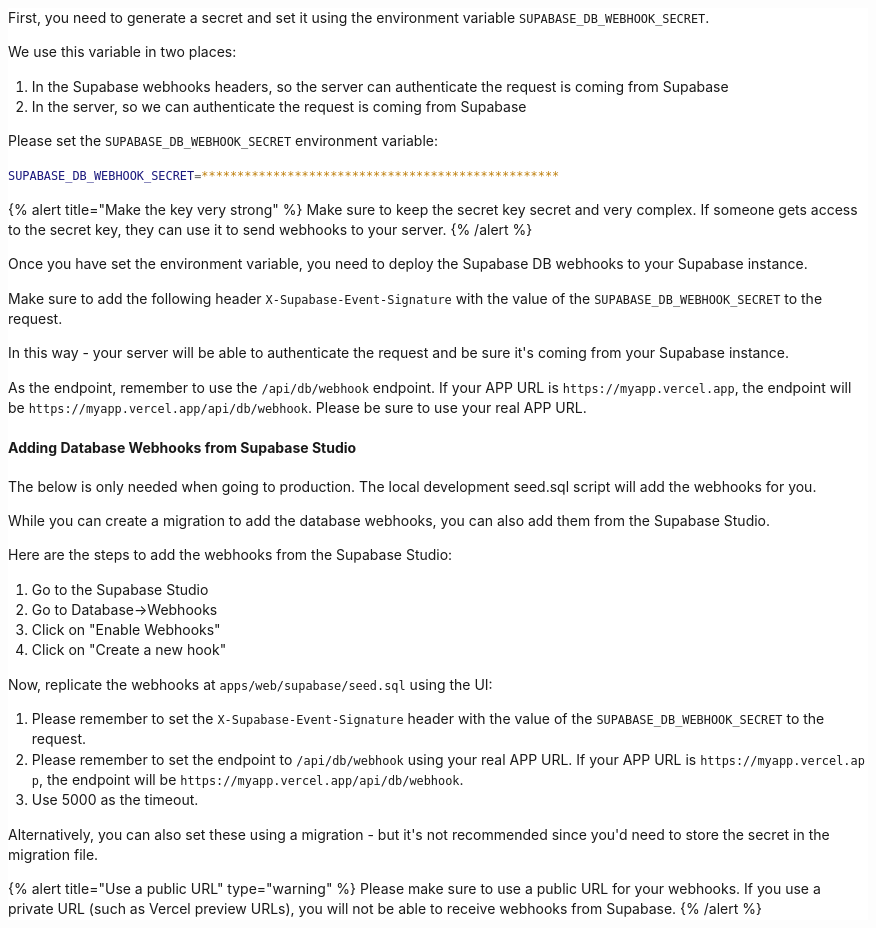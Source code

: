 First, you need to generate a secret and set it using the environment variable `SUPABASE_DB_WEBHOOK_SECRET`.

We use this variable in two places:
1. In the Supabase webhooks headers, so the server can authenticate the request is coming from Supabase
2. In the server, so we can authenticate the request is coming from Supabase

Please set the `SUPABASE_DB_WEBHOOK_SECRET` environment variable:

```bash
SUPABASE_DB_WEBHOOK_SECRET=**************************************************
```

{% alert title="Make the key very strong" %}
Make sure to keep the secret key secret and very complex. If someone gets access to the secret key, they can use it to send webhooks to your server.
{% /alert %}

Once you have set the environment variable, you need to deploy the Supabase DB webhooks to your Supabase instance.

Make sure to add the following header `X-Supabase-Event-Signature` with the value of the `SUPABASE_DB_WEBHOOK_SECRET` to the request.

In this way - your server will be able to authenticate the request and be sure it's coming from your Supabase instance.

As the endpoint, remember to use the `/api/db/webhook` endpoint. If your APP URL is `https://myapp.vercel.app`, the endpoint will be `https://myapp.vercel.app/api/db/webhook`. Please be sure to use your real APP URL.

#### Adding Database Webhooks from Supabase Studio

The below is only needed when going to production. The local development seed.sql script will add the webhooks for you.

While you can create a migration to add the database webhooks, you can also add them from the Supabase Studio.

Here are the steps to add the webhooks from the Supabase Studio:

1. Go to the Supabase Studio
2. Go to Database->Webhooks
3. Click on "Enable Webhooks"
4. Click on "Create a new hook"

Now, replicate the webhooks at `apps/web/supabase/seed.sql` using the UI:

1. Please remember to set the `X-Supabase-Event-Signature` header with the value of the `SUPABASE_DB_WEBHOOK_SECRET` to the request.
2. Please remember to set the endpoint to `/api/db/webhook` using your real APP URL. If your APP URL is `https://myapp.vercel.app`, the endpoint will be `https://myapp.vercel.app/api/db/webhook`.
3. Use 5000 as the timeout.

Alternatively, you can also set these using a migration - but it's not recommended since you'd need to store the secret in the migration file.

{% alert title="Use a public URL" type="warning" %}
Please make sure to use a public URL for your webhooks. If you use a private URL (such as Vercel preview URLs), you will not be able to receive webhooks from Supabase.
{% /alert %}
